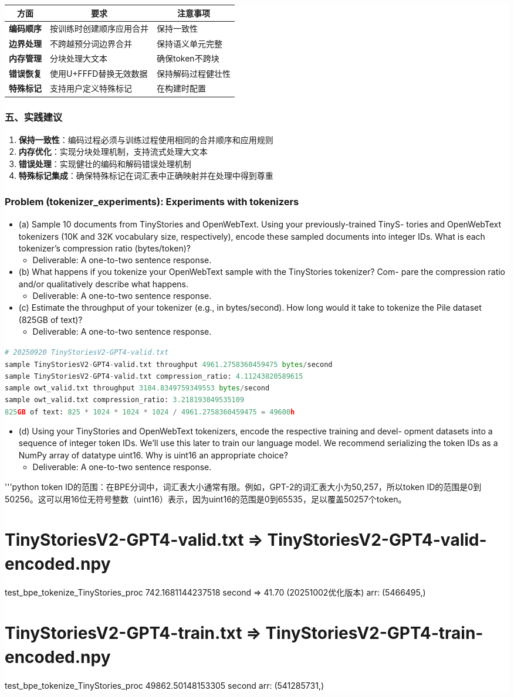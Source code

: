 | **方面** | **要求** | **注意事项** |
|----------|----------|--------------|
| **编码顺序** | 按训练时创建顺序应用合并 | 保持一致性 |
| **边界处理** | 不跨越预分词边界合并 | 保持语义单元完整 |
| **内存管理** | 分块处理大文本 | 确保token不跨块 |
| **错误恢复** | 使用U+FFFD替换无效数据 | 保持解码过程健壮性 |
| **特殊标记** | 支持用户定义特殊标记 | 在构建时配置 |

### 五、实践建议

1. **保持一致性**：编码过程必须与训练过程使用相同的合并顺序和应用规则
2. **内存优化**：实现分块处理机制，支持流式处理大文本
3. **错误处理**：实现健壮的编码和解码错误处理机制
4. **特殊标记集成**：确保特殊标记在词汇表中正确映射并在处理中得到尊重

### Problem (tokenizer_experiments): Experiments with tokenizers

- (a) Sample 10 documents from TinyStories and OpenWebText. Using your previously-trained TinyS-
tories and OpenWebText tokenizers (10K and 32K vocabulary size, respectively), encode these
sampled documents into integer IDs. What is each tokenizer’s compression ratio (bytes/token)?
    - Deliverable: A one-to-two sentence response.
- (b) What happens if you tokenize your OpenWebText sample with the TinyStories tokenizer? Com-
pare the compression ratio and/or qualitatively describe what happens.
    - Deliverable: A one-to-two sentence response.
- (c) Estimate the throughput of your tokenizer (e.g., in bytes/second). How long would it take to
tokenize the Pile dataset (825GB of text)?
    - Deliverable: A one-to-two sentence response.

```python
# 20250920 TinyStoriesV2-GPT4-valid.txt
sample TinyStoriesV2-GPT4-valid.txt throughput 4961.2758360459475 bytes/second
sample TinyStoriesV2-GPT4-valid.txt compression_ratio: 4.11243820589615
sample owt_valid.txt throughput 3184.8349759349553 bytes/second
sample owt_valid.txt compression_ratio: 3.218193049535109
825GB of text: 825 * 1024 * 1024 * 1024 / 4961.2758360459475 = 49600h
```

- (d) Using your TinyStories and OpenWebText tokenizers, encode the respective training and devel-
opment datasets into a sequence of integer token IDs. We’ll use this later to train our language
model. We recommend serializing the token IDs as a NumPy array of datatype uint16. Why is
uint16 an appropriate choice?
    - Deliverable: A one-to-two sentence response.

'''python
​token ID的范围​​：在BPE分词中，词汇表大小通常有限。例如，GPT-2的词汇表大小为50,257，所以token ID的范围是0到50256。这可以用16位无符号整数（uint16）表示，因为uint16的范围是0到65535，足以覆盖50257个token。
# TinyStoriesV2-GPT4-valid.txt => TinyStoriesV2-GPT4-valid-encoded.npy
test_bpe_tokenize_TinyStories_proc 742.1681144237518 second => 41.70 (20251002优化版本)
arr: (5466495,)
# TinyStoriesV2-GPT4-train.txt => TinyStoriesV2-GPT4-train-encoded.npy
test_bpe_tokenize_TinyStories_proc 49862.50148153305 second
arr: (541285731,)
